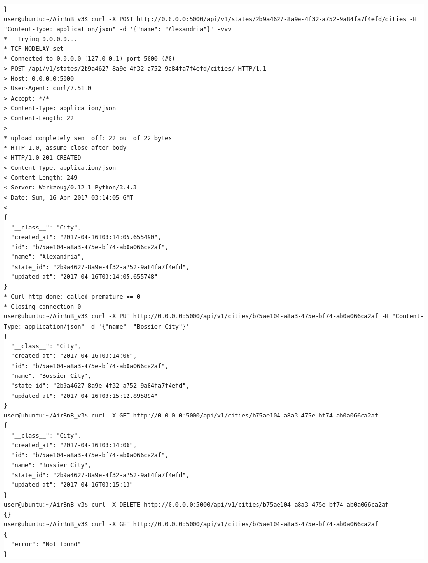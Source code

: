 ```
}
user@ubuntu:~/AirBnB_v3$ curl -X POST http://0.0.0.0:5000/api/v1/states/2b9a4627-8a9e-4f32-a752-9a84fa7f4efd/cities -H "Content-Type: application/json" -d '{"name": "Alexandria"}' -vvv
*   Trying 0.0.0.0...
* TCP_NODELAY set
* Connected to 0.0.0.0 (127.0.0.1) port 5000 (#0)
> POST /api/v1/states/2b9a4627-8a9e-4f32-a752-9a84fa7f4efd/cities/ HTTP/1.1
> Host: 0.0.0.0:5000
> User-Agent: curl/7.51.0
> Accept: */*
> Content-Type: application/json
> Content-Length: 22
> 
* upload completely sent off: 22 out of 22 bytes
* HTTP 1.0, assume close after body
< HTTP/1.0 201 CREATED
< Content-Type: application/json
< Content-Length: 249
< Server: Werkzeug/0.12.1 Python/3.4.3
< Date: Sun, 16 Apr 2017 03:14:05 GMT
< 
{
  "__class__": "City", 
  "created_at": "2017-04-16T03:14:05.655490", 
  "id": "b75ae104-a8a3-475e-bf74-ab0a066ca2af", 
  "name": "Alexandria", 
  "state_id": "2b9a4627-8a9e-4f32-a752-9a84fa7f4efd", 
  "updated_at": "2017-04-16T03:14:05.655748"
}
* Curl_http_done: called premature == 0
* Closing connection 0
user@ubuntu:~/AirBnB_v3$ curl -X PUT http://0.0.0.0:5000/api/v1/cities/b75ae104-a8a3-475e-bf74-ab0a066ca2af -H "Content-Type: application/json" -d '{"name": "Bossier City"}'
{
  "__class__": "City", 
  "created_at": "2017-04-16T03:14:06", 
  "id": "b75ae104-a8a3-475e-bf74-ab0a066ca2af", 
  "name": "Bossier City", 
  "state_id": "2b9a4627-8a9e-4f32-a752-9a84fa7f4efd", 
  "updated_at": "2017-04-16T03:15:12.895894"
}
user@ubuntu:~/AirBnB_v3$ curl -X GET http://0.0.0.0:5000/api/v1/cities/b75ae104-a8a3-475e-bf74-ab0a066ca2af
{
  "__class__": "City", 
  "created_at": "2017-04-16T03:14:06", 
  "id": "b75ae104-a8a3-475e-bf74-ab0a066ca2af", 
  "name": "Bossier City", 
  "state_id": "2b9a4627-8a9e-4f32-a752-9a84fa7f4efd", 
  "updated_at": "2017-04-16T03:15:13"
}
user@ubuntu:~/AirBnB_v3$ curl -X DELETE http://0.0.0.0:5000/api/v1/cities/b75ae104-a8a3-475e-bf74-ab0a066ca2af
{}
user@ubuntu:~/AirBnB_v3$ curl -X GET http://0.0.0.0:5000/api/v1/cities/b75ae104-a8a3-475e-bf74-ab0a066ca2af
{
  "error": "Not found"
}
```
